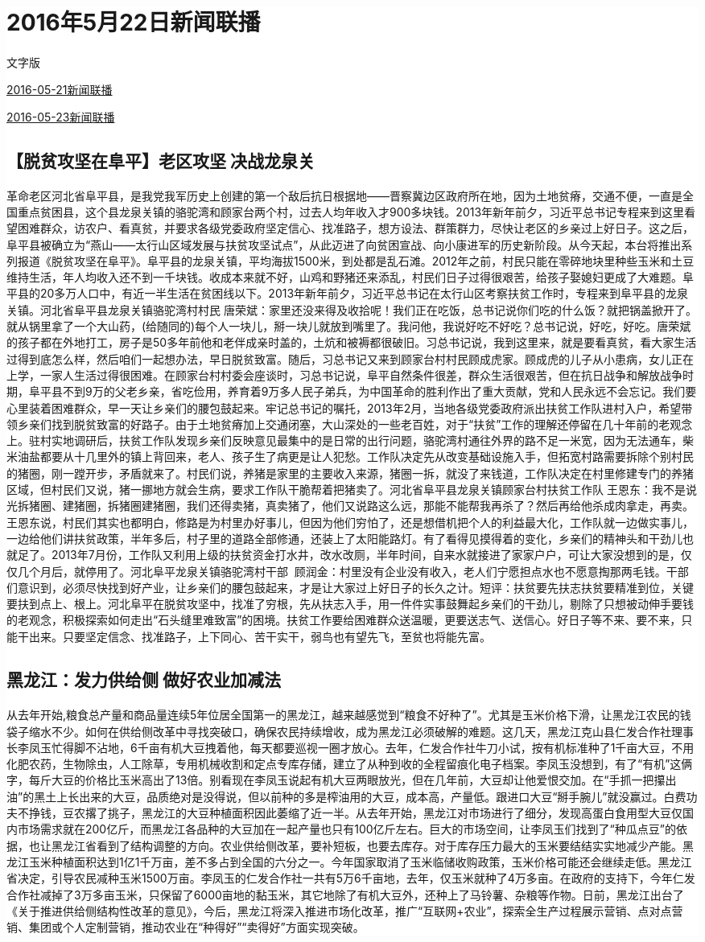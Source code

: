 







# 2016年5月22日新闻联播
 文字版








[2016-05-21新闻联播](/xinwenlianbo/20160521)


[2016-05-23新闻联播](/xinwenlianbo/20160523)





## 【脱贫攻坚在阜平】老区攻坚 决战龙泉关


革命老区河北省阜平县，是我党我军历史上创建的第一个敌后抗日根据地——晋察冀边区政府所在地，因为土地贫瘠，交通不便，一直是全国重点贫困县，这个县龙泉关镇的骆驼湾和顾家台两个村，过去人均年收入才900多块钱。2013年新年前夕，习近平总书记专程来到这里看望困难群众，访农户、看真贫，并要求各级党委政府坚定信心、找准路子，想方设法、群策群力，尽快让老区的乡亲过上好日子。这之后，阜平县被确立为“燕山——太行山区域发展与扶贫攻坚试点”，从此迈进了向贫困宣战、向小康进军的历史新阶段。从今天起，本台将推出系列报道《脱贫攻坚在阜平》。阜平县的龙泉关镇，平均海拔1500米，到处都是乱石滩。2012年之前，村民只能在零碎地块里种些玉米和土豆维持生活，年人均收入还不到一千块钱。收成本来就不好，山鸡和野猪还来添乱，村民们日子过得很艰苦，给孩子娶媳妇更成了大难题。阜平县的20多万人口中，有近一半生活在贫困线以下。2013年新年前夕，习近平总书记在太行山区考察扶贫工作时，专程来到阜平县的龙泉关镇。河北省阜平县龙泉关镇骆驼湾村村民 唐荣斌：家里还没来得及收拾呢！我们正在吃饭，总书记说你们吃的什么饭？就把锅盖掀开了。就从锅里拿了一个大山药，(给随同的)每个人一块儿，掰一块儿就放到嘴里了。我问他，我说好吃不好吃？总书记说，好吃，好吃。唐荣斌的孩子都在外地打工，房子是50多年前他和老伴成亲时盖的，土炕和被褥都很破旧。习总书记说，我到这里来，就是要看真贫，看大家生活过得到底怎么样，然后咱们一起想办法，早日脱贫致富。随后，习总书记又来到顾家台村村民顾成虎家。顾成虎的儿子从小患病，女儿正在上学，一家人生活过得很困难。在顾家台村村委会座谈时，习总书记说，阜平自然条件很差，群众生活很艰苦，但在抗日战争和解放战争时期，阜平县不到9万的父老乡亲，省吃俭用，养育着9万多人民子弟兵，为中国革命的胜利作出了重大贡献，党和人民永远不会忘记。我们要心里装着困难群众，早一天让乡亲们的腰包鼓起来。牢记总书记的嘱托，2013年2月，当地各级党委政府派出扶贫工作队进村入户，希望带领乡亲们找到脱贫致富的好路子。由于土地贫瘠加上交通闭塞，大山深处的一些老百姓，对于“扶贫”工作的理解还停留在几十年前的老观念上。驻村实地调研后，扶贫工作队发现乡亲们反映意见最集中的是日常的出行问题，骆驼湾村通往外界的路不足一米宽，因为无法通车，柴米油盐都要从十几里外的镇上背回来，老人、孩子生了病更是让人犯愁。工作队决定先从改变基础设施入手，但拓宽村路需要拆除个别村民的猪圈，刚一蹚开步，矛盾就来了。村民们说，养猪是家里的主要收入来源，猪圈一拆，就没了来钱道，工作队决定在村里修建专门的养猪区域，但村民们又说，猪一挪地方就会生病，要求工作队干脆帮着把猪卖了。河北省阜平县龙泉关镇顾家台村扶贫工作队 王恩东：我不是说光拆猪圈、建猪圈，拆猪圈建猪圈，我们还得卖猪，真卖猪了，他们又说路这么远，那能不能帮我再杀了？然后再给他杀成肉拿走，再卖。王恩东说，村民们其实也都明白，修路是为村里办好事儿，但因为他们穷怕了，还是想借机把个人的利益最大化，工作队就一边做实事儿，一边给他们讲扶贫政策，半年多后，村子里的道路全部修通，还装上了太阳能路灯。有了看得见摸得着的变化，乡亲们的精神头和干劲儿也就足了。2013年7月份，工作队又利用上级的扶贫资金打水井，改水改厕，半年时间，自来水就接进了家家户户，可让大家没想到的是，仅仅几个月后，就停用了。河北阜平龙泉关镇骆驼湾村干部  顾润金：村里没有企业没有收入，老人们宁愿担点水也不愿意掏那两毛钱。干部们意识到，必须尽快找到好产业，让乡亲们的腰包鼓起来，才是让大家过上好日子的长久之计。短评：扶贫要先扶志扶贫要精准到位，关键要扶到点上、根上。河北阜平在脱贫攻坚中，找准了穷根，先从扶志入手，用一件件实事鼓舞起乡亲们的干劲儿，剔除了只想被动伸手要钱的老观念，积极探索如何走出“石头缝里难致富”的困境。扶贫工作要给困难群众送温暖，更要送志气、送信心。好日子等不来、要不来，只能干出来。只要坚定信念、找准路子，上下同心、苦干实干，弱鸟也有望先飞，至贫也将能先富。


## 黑龙江：发力供给侧 做好农业加减法


从去年开始,粮食总产量和商品量连续5年位居全国第一的黑龙江，越来越感觉到“粮食不好种了”。尤其是玉米价格下滑，让黑龙江农民的钱袋子缩水不少。如何在供给侧改革中寻找突破口，确保农民持续增收，成为黑龙江必须破解的难题。这几天，黑龙江克山县仁发合作社理事长李凤玉忙得脚不沾地，6千亩有机大豆拽着他，每天都要巡视一圈才放心。去年，仁发合作社牛刀小试，按有机标准种了1千亩大豆，不用化肥农药，生物除虫，人工除草，专用机械收割和定点专库存储，建立了从种到收的全程留痕化电子档案。李凤玉没想到，有了“有机”这俩字，每斤大豆的价格比玉米高出了13倍。别看现在李凤玉说起有机大豆两眼放光，但在几年前，大豆却让他爱恨交加。在“手抓一把攥出油”的黑土上长出来的大豆，品质绝对是没得说，但以前种的多是榨油用的大豆，成本高，产量低。跟进口大豆“掰手腕儿”就没赢过。白费功夫不挣钱，豆农撂了挑子，黑龙江的大豆种植面积因此萎缩了近一半。从去年开始，黑龙江对市场进行了细分，发现高蛋白食用型大豆仅国内市场需求就在200亿斤，而黑龙江各品种的大豆加在一起产量也只有100亿斤左右。巨大的市场空间，让李凤玉们找到了“种瓜点豆”的依据，也让黑龙江省看到了结构调整的方向。农业供给侧改革，要补短板，也要去库存。对于库存压力最大的玉米要结结实实地减少产能。黑龙江玉米种植面积达到1亿1千万亩，差不多占到全国的六分之一。今年国家取消了玉米临储收购政策，玉米价格可能还会继续走低。黑龙江省决定，引导农民减种玉米1500万亩。李凤玉的仁发合作社一共有5万6千亩地，去年，仅玉米就种了4万多亩。在政府的支持下，今年仁发合作社减掉了3万多亩玉米，只保留了6000亩地的黏玉米，其它地除了有机大豆外，还种上了马铃薯、杂粮等作物。日前，黑龙江出台了《关于推进供给侧结构性改革的意见》，今后，黑龙江将深入推进市场化改革，推广“互联网+农业”，探索全生产过程展示营销、点对点营销、集团或个人定制营销，推动农业在“种得好”“卖得好”方面实现突破。
